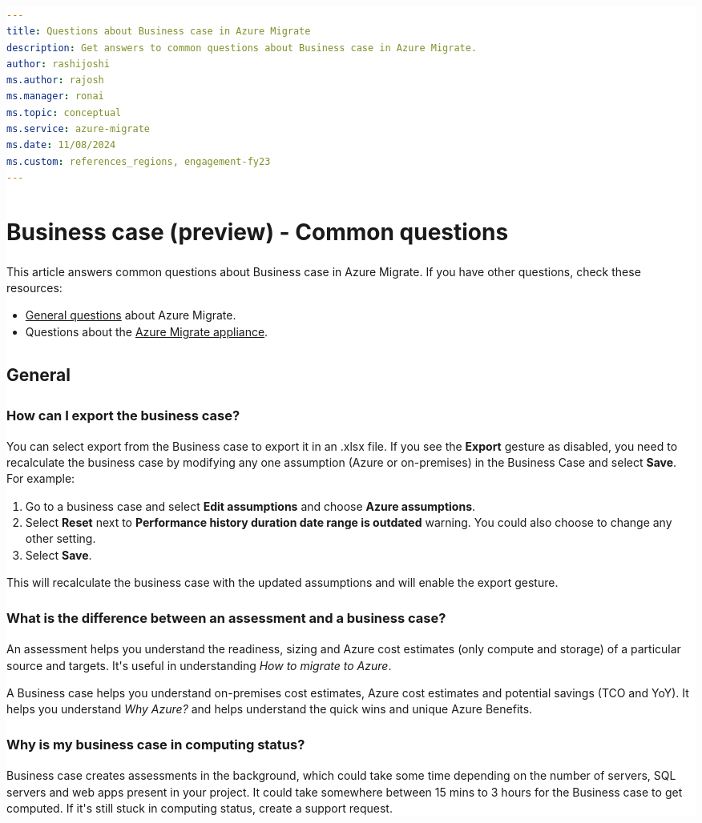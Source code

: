 ```yaml
---
title: Questions about Business case in Azure Migrate
description: Get answers to common questions about Business case in Azure Migrate.
author: rashijoshi
ms.author: rajosh
ms.manager: ronai
ms.topic: conceptual
ms.service: azure-migrate
ms.date: 11/08/2024
ms.custom: references_regions, engagement-fy23
---
```


# Business case (preview) - Common questions

This article answers common questions about Business case in Azure Migrate. If you have other questions, check these resources:

- [General questions](resources-faq.md) about Azure Migrate.
- Questions about the [Azure Migrate appliance](common-questions-appliance.md).

## General

### How can I export the business case?

You can select export from the Business case to export it in an .xlsx file. If you see the **Export** gesture as disabled, you need to recalculate the business case by modifying any one assumption (Azure or on-premises) in the Business Case and select **Save**. For example:

1. Go to a business case and select **Edit assumptions** and choose **Azure assumptions**.
1. Select **Reset** next to **Performance history duration date range is outdated** warning. You could also choose to change any other setting.
1. Select **Save**.

This will recalculate the business case with the updated assumptions and will enable the export gesture.

### What is the difference between an assessment and a business case?

An assessment helps you understand the readiness, sizing and Azure cost estimates (only compute and storage) of a particular source and targets. It's useful in understanding *How to migrate to Azure*.

A Business case helps you understand on-premises cost estimates, Azure cost estimates and potential savings (TCO and YoY). It helps you understand *Why Azure?* and helps understand the quick wins and unique Azure Benefits.

### Why is my business case in computing status?

Business case creates assessments in the background, which could take some time depending on the number of servers, SQL servers and web apps present in your project. It could take somewhere between 15 mins to 3 hours for the Business case to get computed. If it's still stuck in computing status, create a support request.
